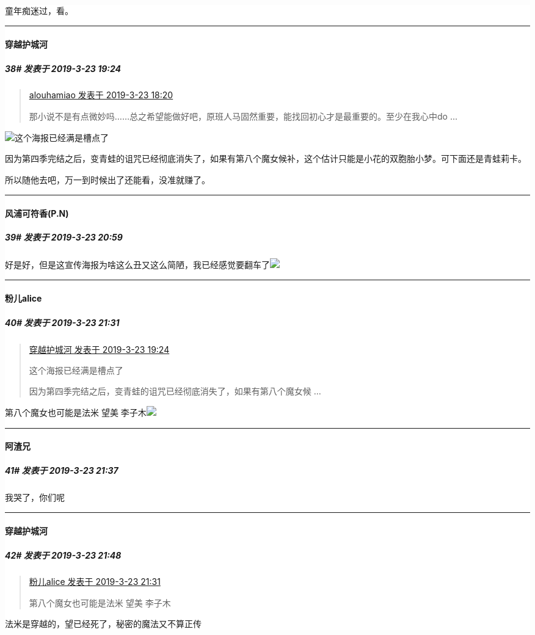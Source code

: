 童年痴迷过，看。

*****

####  穿越护城河  
##### 38#       发表于 2019-3-23 19:24

<blockquote><a href="httphttps://bbs.saraba1st.com/2b/forum.php?mod=redirect&amp;goto=findpost&amp;pid=43011821&amp;ptid=1818932" target="_blank">alouhamiao 发表于 2019-3-23 18:20</a>

那小说不是有点微妙吗……总之希望能做好吧，原班人马固然重要，能找回初心才是最重要的。至少在我心中do ...</blockquote>
<img src="https://static.saraba1st.com/image/smiley/face2017/013.png" referrerpolicy="no-referrer">这个海报已经满是槽点了

因为第四季完结之后，变青蛙的诅咒已经彻底消失了，如果有第八个魔女候补，这个估计只能是小花的双胞胎小梦。可下面还是青蛙莉卡。

所以随他去吧，万一到时候出了还能看，没准就赚了。

*****

####  风浦可符香(P.N)  
##### 39#       发表于 2019-3-23 20:59

好是好，但是这宣传海报为啥这么丑又这么简陋，我已经感觉要翻车了<img src="https://static.saraba1st.com/image/smiley/face2017/068.png" referrerpolicy="no-referrer">

*****

####  粉儿alice  
##### 40#       发表于 2019-3-23 21:31

<blockquote><a href="httphttps://bbs.saraba1st.com/2b/forum.php?mod=redirect&amp;goto=findpost&amp;pid=43012373&amp;ptid=1818932" target="_blank">穿越护城河 发表于 2019-3-23 19:24</a>

这个海报已经满是槽点了

因为第四季完结之后，变青蛙的诅咒已经彻底消失了，如果有第八个魔女候 ...</blockquote>
第八个魔女也可能是法米 望美 李子木<img src="https://static.saraba1st.com/image/smiley/face2017/013.png" referrerpolicy="no-referrer">

*****

####  阿渣兄  
##### 41#       发表于 2019-3-23 21:37

我哭了，你们呢

*****

####  穿越护城河  
##### 42#       发表于 2019-3-23 21:48

<blockquote><a href="httphttps://bbs.saraba1st.com/2b/forum.php?mod=redirect&amp;goto=findpost&amp;pid=43013788&amp;ptid=1818932" target="_blank">粉儿alice 发表于 2019-3-23 21:31</a>

第八个魔女也可能是法米 望美 李子木</blockquote>
法米是穿越的，望已经死了，秘密的魔法又不算正传
